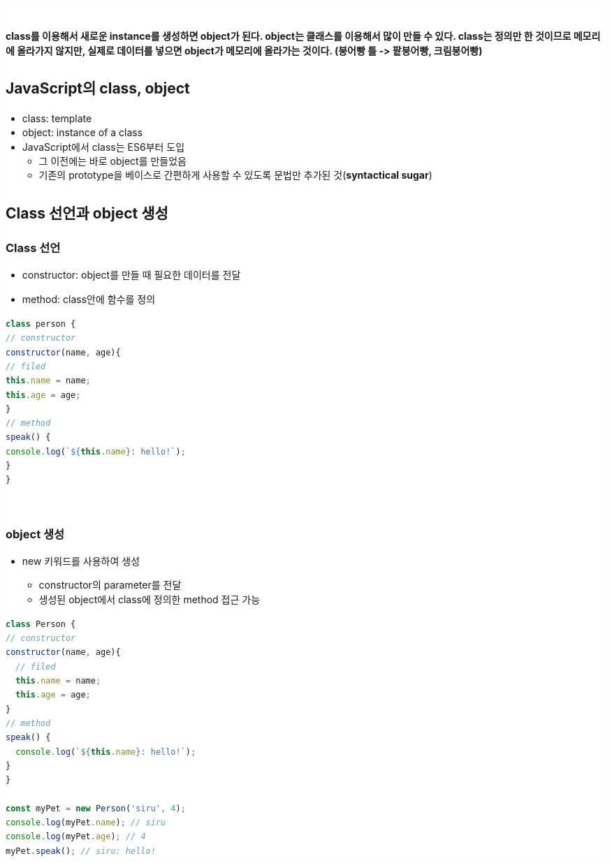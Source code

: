 <br>

**class를 이용해서 새로운 instance를 생성하면 object가 된다. object는 클래스를 이용해서 많이 만들 수 있다. class는 정의만 한 것이므로 메모리에 올라가지 않지만, 실제로 데이터를 넣으면 object가 메모리에 올라가는 것이다. (붕어빵 틀 -> 팥붕어빵, 크림붕어빵)**



## JavaScript의 class, object

* class: template
* object: instance of a class
* JavaScript에서 class는 ES6부터 도입
  * 그 이전에는 바로 object를 만들었음
  * 기존의 prototype을 베이스로 간편하게 사용할 수 있도록 문법만 추가된 것(**syntactical sugar**)



## Class 선언과 object 생성

### Class 선언

* constructor: object를 만들 때 필요한 데이터를 전달

* method: class안에 함수를 정의

```JavaScript
class person {
// constructor
constructor(name, age){
// filed
this.name = name;
this.age = age;
}
// method
speak() {
console.log(`${this.name}: hello!`);
}
}
```

<br>

### object 생성

* new 키워드를 사용하여 생성

  * constructor의 parameter를 전달
  * 생성된 object에서 class에 정의한 method 접근 가능

```JavaScript
class Person {
// constructor
constructor(name, age){
  // filed
  this.name = name;
  this.age = age;
}
// method
speak() {
  console.log(`${this.name}: hello!`);
}
}

const myPet = new Person('siru', 4);
console.log(myPet.name); // siru
console.log(myPet.age); // 4
myPet.speak(); // siru: hello!
```
